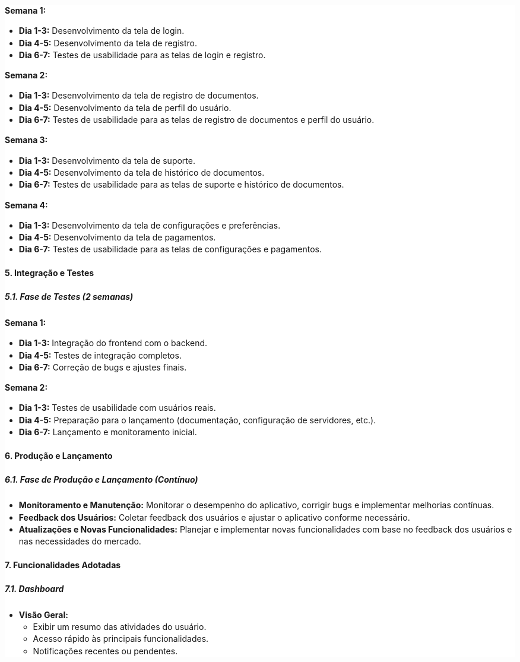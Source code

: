 **Semana 1:**

* **Dia 1-3:** Desenvolvimento da tela de login.
* **Dia 4-5:** Desenvolvimento da tela de registro.
* **Dia 6-7:** Testes de usabilidade para as telas de login e registro.

**Semana 2:**

* **Dia 1-3:** Desenvolvimento da tela de registro de documentos.
* **Dia 4-5:** Desenvolvimento da tela de perfil do usuário.
* **Dia 6-7:** Testes de usabilidade para as telas de registro de documentos e perfil do usuário.

**Semana 3:**

* **Dia 1-3:** Desenvolvimento da tela de suporte.
* **Dia 4-5:** Desenvolvimento da tela de histórico de documentos.
* **Dia 6-7:** Testes de usabilidade para as telas de suporte e histórico de documentos.

**Semana 4:**

* **Dia 1-3:** Desenvolvimento da tela de configurações e preferências.
* **Dia 4-5:** Desenvolvimento da tela de pagamentos.
* **Dia 6-7:** Testes de usabilidade para as telas de configurações e pagamentos.

#### **5. Integração e Testes**

##### **5.1. Fase de Testes (2 semanas)**

**Semana 1:**

* **Dia 1-3:** Integração do frontend com o backend.
* **Dia 4-5:** Testes de integração completos.
* **Dia 6-7:** Correção de bugs e ajustes finais.

**Semana 2:**

* **Dia 1-3:** Testes de usabilidade com usuários reais.
* **Dia 4-5:** Preparação para o lançamento (documentação, configuração de servidores, etc.).
* **Dia 6-7:** Lançamento e monitoramento inicial.

#### **6. Produção e Lançamento**

##### **6.1. Fase de Produção e Lançamento (Contínuo)**

* **Monitoramento e Manutenção:** Monitorar o desempenho do aplicativo, corrigir bugs e implementar melhorias contínuas.
* **Feedback dos Usuários:** Coletar feedback dos usuários e ajustar o aplicativo conforme necessário.
* **Atualizações e Novas Funcionalidades:** Planejar e implementar novas funcionalidades com base no feedback dos usuários e nas necessidades do mercado.

#### **7. Funcionalidades Adotadas**

##### **7.1. Dashboard**

* **Visão Geral:**
  * Exibir um resumo das atividades do usuário.
  * Acesso rápido às principais funcionalidades.
  * Notificações recentes ou pendentes.
